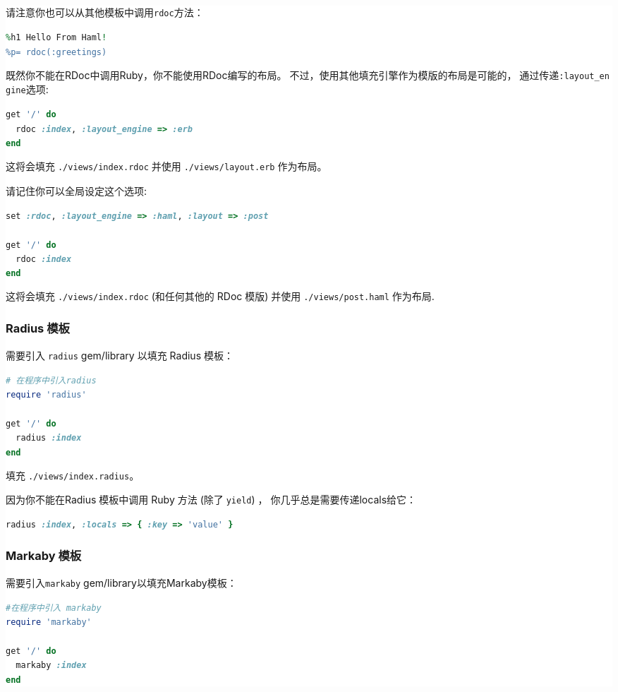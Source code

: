 请注意你也可以从其他模板中调用`rdoc`方法：

~~~~ ruby
%h1 Hello From Haml!
%p= rdoc(:greetings)
~~~~

既然你不能在RDoc中调用Ruby，你不能使用RDoc编写的布局。
不过，使用其他填充引擎作为模版的布局是可能的，
通过传递`:layout_engine`选项:

~~~~ ruby
get '/' do
  rdoc :index, :layout_engine => :erb
end
~~~~

这将会填充 `./views/index.rdoc` 并使用 `./views/layout.erb` 作为布局。

请记住你可以全局设定这个选项:

~~~~ ruby
set :rdoc, :layout_engine => :haml, :layout => :post

get '/' do
  rdoc :index
end
~~~~

这将会填充 `./views/index.rdoc` (和任何其他的 RDoc 模版) 并使用
`./views/post.haml` 作为布局.

### Radius 模板

需要引入 `radius` gem/library 以填充 Radius 模板：

~~~~ ruby
# 在程序中引入radius
require 'radius'

get '/' do
  radius :index
end
~~~~

填充 `./views/index.radius`。

因为你不能在Radius 模板中调用 Ruby 方法 (除了 `yield`) ，
你几乎总是需要传递locals给它：

~~~~ ruby
radius :index, :locals => { :key => 'value' }
~~~~

### Markaby 模板

需要引入`markaby` gem/library以填充Markaby模板：

~~~~ ruby
#在程序中引入 markaby
require 'markaby'

get '/' do
  markaby :index
end
~~~~

